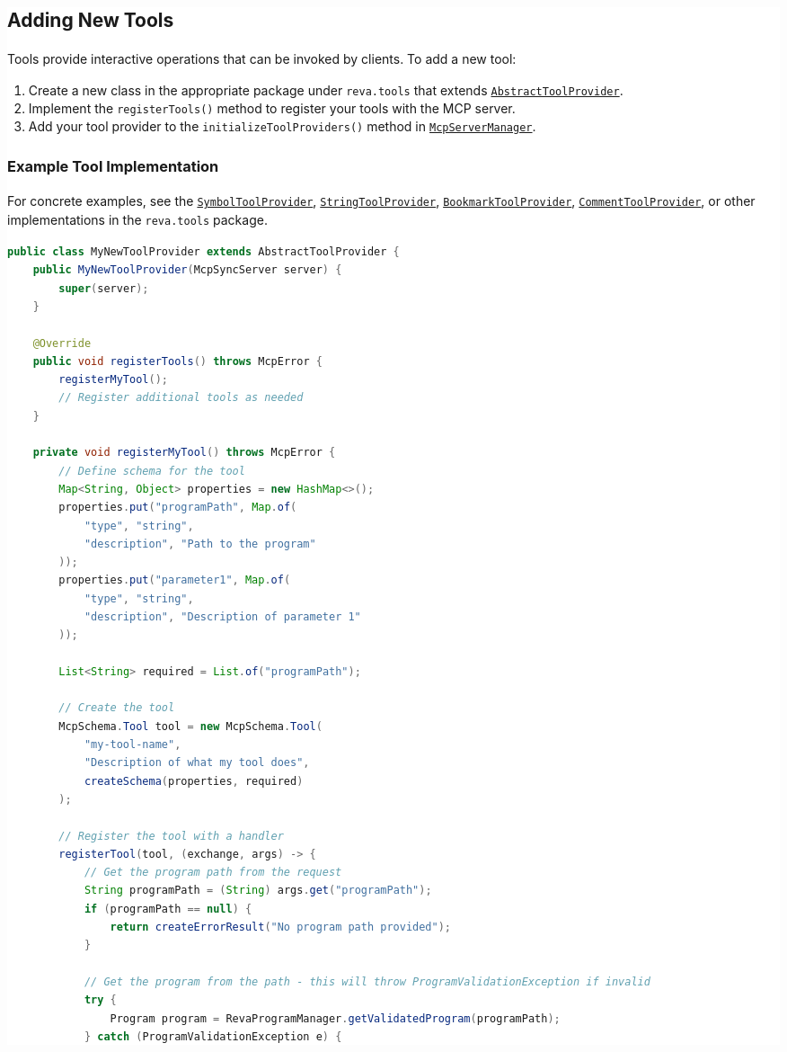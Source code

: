 ## Adding New Tools

Tools provide interactive operations that can be invoked by clients. To add a new tool:

1. Create a new class in the appropriate package under `reva.tools` that extends [`AbstractToolProvider`](src/main/java/reva/tools/AbstractToolProvider.java).
2. Implement the `registerTools()` method to register your tools with the MCP server.
3. Add your tool provider to the `initializeToolProviders()` method in [`McpServerManager`](src/main/java/reva/server/McpServerManager.java).

### Example Tool Implementation

For concrete examples, see the [`SymbolToolProvider`](src/main/java/reva/tools/symbols/SymbolToolProvider.java), [`StringToolProvider`](src/main/java/reva/tools/strings/StringToolProvider.java), [`BookmarkToolProvider`](src/main/java/reva/tools/bookmarks/BookmarkToolProvider.java), [`CommentToolProvider`](src/main/java/reva/tools/comments/CommentToolProvider.java), or other implementations in the `reva.tools` package.

```java
public class MyNewToolProvider extends AbstractToolProvider {
    public MyNewToolProvider(McpSyncServer server) {
        super(server);
    }

    @Override
    public void registerTools() throws McpError {
        registerMyTool();
        // Register additional tools as needed
    }

    private void registerMyTool() throws McpError {
        // Define schema for the tool
        Map<String, Object> properties = new HashMap<>();
        properties.put("programPath", Map.of(
            "type", "string",
            "description", "Path to the program"
        ));
        properties.put("parameter1", Map.of(
            "type", "string",
            "description", "Description of parameter 1"
        ));

        List<String> required = List.of("programPath");

        // Create the tool
        McpSchema.Tool tool = new McpSchema.Tool(
            "my-tool-name",
            "Description of what my tool does",
            createSchema(properties, required)
        );

        // Register the tool with a handler
        registerTool(tool, (exchange, args) -> {
            // Get the program path from the request
            String programPath = (String) args.get("programPath");
            if (programPath == null) {
                return createErrorResult("No program path provided");
            }

            // Get the program from the path - this will throw ProgramValidationException if invalid
            try {
                Program program = RevaProgramManager.getValidatedProgram(programPath);
            } catch (ProgramValidationException e) {
```